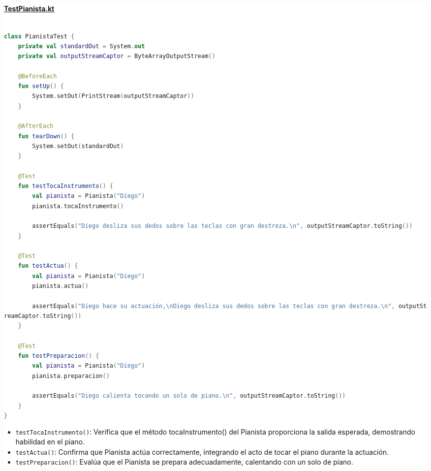 
[**TestPianista.kt**](src/test/kotlin/TestPianista.kt)

```kt

class PianistaTest {
    private val standardOut = System.out
    private val outputStreamCaptor = ByteArrayOutputStream()

    @BeforeEach
    fun setUp() {
        System.setOut(PrintStream(outputStreamCaptor))
    }

    @AfterEach
    fun tearDown() {
        System.setOut(standardOut)
    }

    @Test
    fun testTocaInstrumento() {
        val pianista = Pianista("Diego")
        pianista.tocaInstrumento()
        
        assertEquals("Diego desliza sus dedos sobre las teclas con gran destreza.\n", outputStreamCaptor.toString())
    }

    @Test
    fun testActua() {
        val pianista = Pianista("Diego")
        pianista.actua()
        
        assertEquals("Diego hace su actuación,\nDiego desliza sus dedos sobre las teclas con gran destreza.\n", outputStreamCaptor.toString())
    }

    @Test
    fun testPreparacion() {
        val pianista = Pianista("Diego")
        pianista.preparacion()
        
        assertEquals("Diego calienta tocando un solo de piano.\n", outputStreamCaptor.toString())
    }
}
```
- `testTocaInstrumento()`: Verifica que el método tocaInstrumento() del Pianista proporciona la salida esperada, demostrando habilidad en el piano.
- `testActua()`: Confirma que Pianista actúa correctamente, integrando el acto de tocar el piano durante la actuación.
- `testPreparacion()`: Evalúa que el Pianista se prepara adecuadamente, calentando con un solo de piano.
